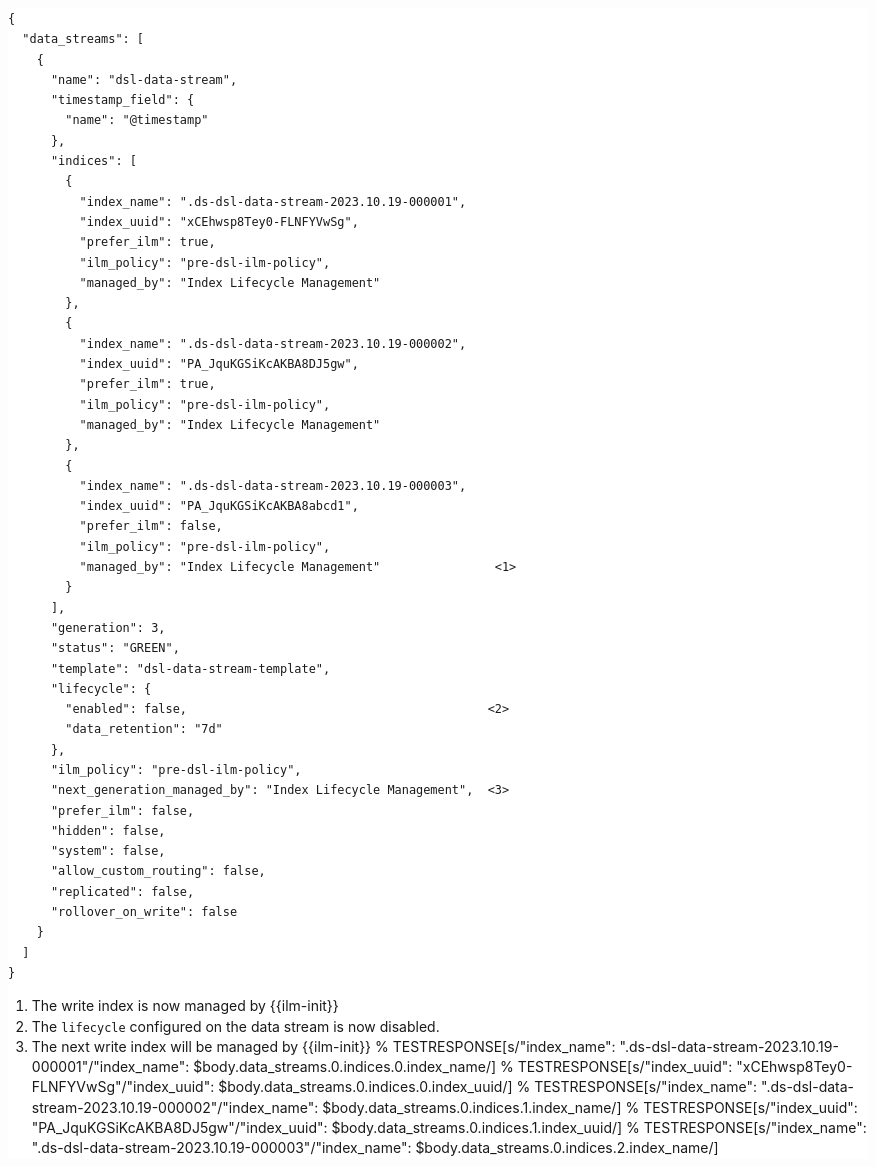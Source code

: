 ```console-result
{
  "data_streams": [
    {
      "name": "dsl-data-stream",
      "timestamp_field": {
        "name": "@timestamp"
      },
      "indices": [
        {
          "index_name": ".ds-dsl-data-stream-2023.10.19-000001",
          "index_uuid": "xCEhwsp8Tey0-FLNFYVwSg",
          "prefer_ilm": true,
          "ilm_policy": "pre-dsl-ilm-policy",
          "managed_by": "Index Lifecycle Management"
        },
        {
          "index_name": ".ds-dsl-data-stream-2023.10.19-000002",
          "index_uuid": "PA_JquKGSiKcAKBA8DJ5gw",
          "prefer_ilm": true,
          "ilm_policy": "pre-dsl-ilm-policy",
          "managed_by": "Index Lifecycle Management"
        },
        {
          "index_name": ".ds-dsl-data-stream-2023.10.19-000003",
          "index_uuid": "PA_JquKGSiKcAKBA8abcd1",
          "prefer_ilm": false,
          "ilm_policy": "pre-dsl-ilm-policy",
          "managed_by": "Index Lifecycle Management"                <1>
        }
      ],
      "generation": 3,
      "status": "GREEN",
      "template": "dsl-data-stream-template",
      "lifecycle": {
        "enabled": false,                                          <2>
        "data_retention": "7d"
      },
      "ilm_policy": "pre-dsl-ilm-policy",
      "next_generation_managed_by": "Index Lifecycle Management",  <3>
      "prefer_ilm": false,
      "hidden": false,
      "system": false,
      "allow_custom_routing": false,
      "replicated": false,
      "rollover_on_write": false
    }
  ]
}
```

1. The write index is now managed by {{ilm-init}}
2. The `lifecycle` configured on the data stream is now disabled.
3. The next write index will be managed by {{ilm-init}}
%  TESTRESPONSE[s/"index_name": ".ds-dsl-data-stream-2023.10.19-000001"/"index_name": $body.data_streams.0.indices.0.index_name/]
%  TESTRESPONSE[s/"index_uuid": "xCEhwsp8Tey0-FLNFYVwSg"/"index_uuid": $body.data_streams.0.indices.0.index_uuid/]
%  TESTRESPONSE[s/"index_name": ".ds-dsl-data-stream-2023.10.19-000002"/"index_name": $body.data_streams.0.indices.1.index_name/]
%  TESTRESPONSE[s/"index_uuid": "PA_JquKGSiKcAKBA8DJ5gw"/"index_uuid": $body.data_streams.0.indices.1.index_uuid/]
%  TESTRESPONSE[s/"index_name": ".ds-dsl-data-stream-2023.10.19-000003"/"index_name": $body.data_streams.0.indices.2.index_name/]